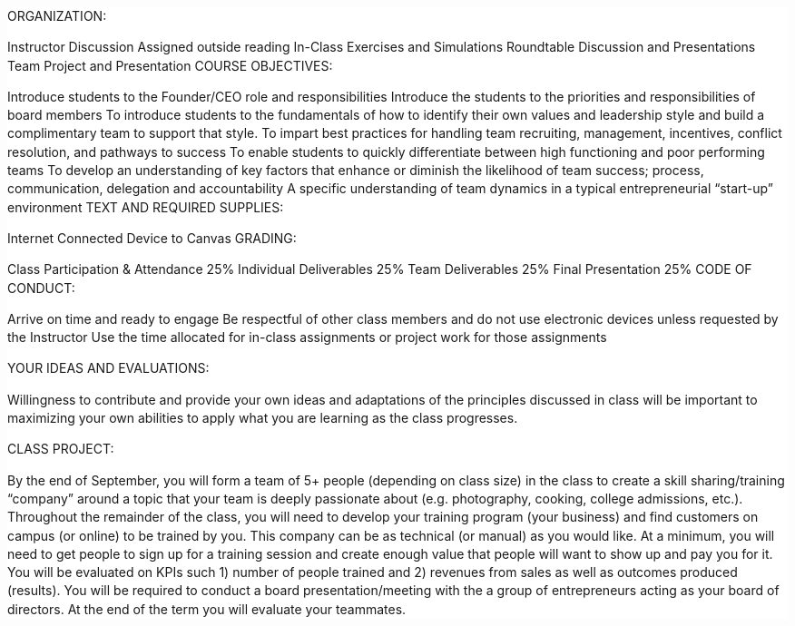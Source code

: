 
 

ORGANIZATION:

Instructor Discussion
Assigned outside reading
In-Class Exercises and Simulations
Roundtable Discussion and Presentations
Team Project and Presentation
COURSE OBJECTIVES:

Introduce students to the Founder/CEO role and responsibilities
Introduce the students to the priorities and responsibilities of board members
To introduce students to the fundamentals of how to identify their own values and leadership style and build a complimentary team to support that style.
To impart best practices for handling team recruiting, management, incentives, conflict resolution, and pathways to success
To enable students to quickly differentiate between high functioning and poor performing teams
To develop an understanding of key factors that enhance or diminish the likelihood of team success; process, communication, delegation and accountability
A specific understanding of team dynamics in a typical entrepreneurial “start-up” environment
TEXT AND REQUIRED SUPPLIES:

Internet Connected Device to Canvas
GRADING:

Class Participation & Attendance 25%
Individual Deliverables 25%
Team Deliverables 25%
Final Presentation 25%
CODE OF CONDUCT:

Arrive on time and ready to engage
Be respectful of other class members and do not use electronic devices unless requested by the Instructor
Use the time allocated for in-class assignments or project work for those assignments
 

YOUR IDEAS AND EVALUATIONS:

Willingness to contribute and provide your own ideas and adaptations of the principles discussed in class will be important to maximizing your own abilities to apply what you are learning as the class progresses.
 

CLASS PROJECT:

By the end of September, you will form a team of 5+ people (depending on class size) in the class to create a skill sharing/training “company” around a topic that your team is deeply passionate about (e.g. photography, cooking, college admissions, etc.). Throughout the remainder of the class, you will need to develop your training program (your business) and find customers on campus (or online) to be trained by you. This company can be as technical (or manual) as you would like. At a minimum, you will need to get people to sign up for a training session and create enough value that people will want to show up and pay you for it. You will be evaluated on KPIs such 1) number of people trained and 2) revenues from sales as well as outcomes produced (results).  You will be required to conduct a board presentation/meeting with the a group of entrepreneurs acting as your board of directors.  At the end of the term you will evaluate your teammates.  
